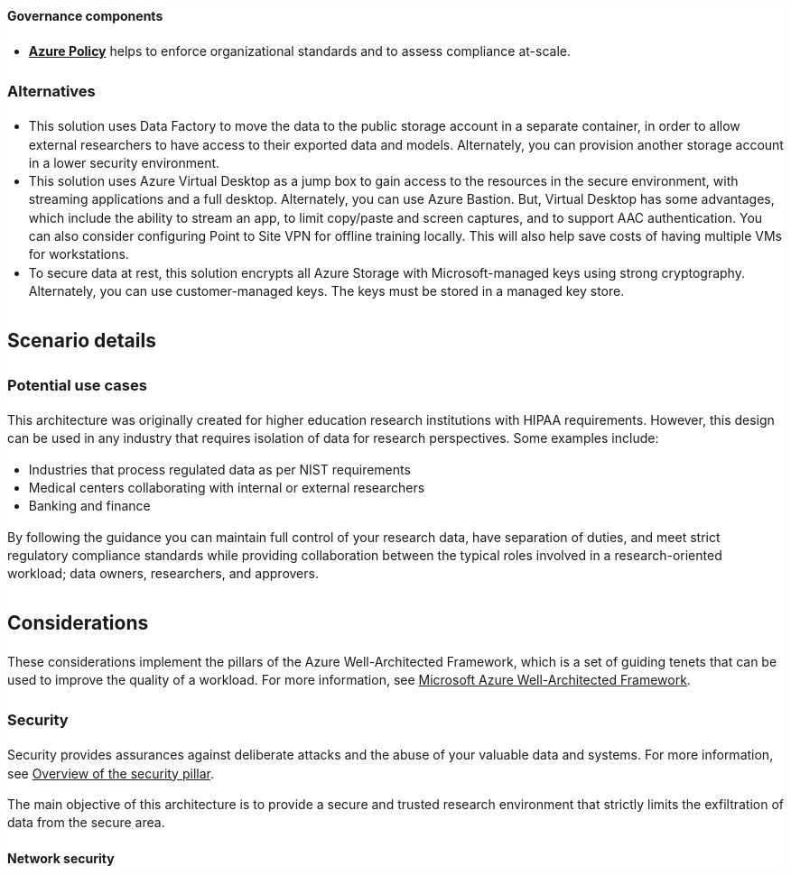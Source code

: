 #### Governance components

- [**Azure Policy**](https://azure.microsoft.com/services/azure-policy) helps to enforce organizational standards and to assess compliance at-scale.

### Alternatives

- This solution uses Data Factory to move the data to the public storage account in a separate container, in order to allow external researchers to have access to their exported data and models. Alternately, you can provision another storage account in a lower security environment.
- This solution uses Azure Virtual Desktop as a jump box to gain access to the resources in the secure environment, with streaming applications and a full desktop. Alternately, you can use Azure Bastion. But, Virtual Desktop has some advantages, which include the ability to stream an app, to limit copy/paste and screen captures, and to support AAC authentication. You can also consider configuring Point to Site VPN for offline training locally. This will also help save costs of having multiple VMs for workstations.
- To secure data at rest, this solution encrypts all Azure Storage with Microsoft-managed keys using strong cryptography. Alternately, you can use customer-managed keys. The keys must be stored in a managed key store.

## Scenario details

### Potential use cases

This architecture was originally created for higher education research institutions with HIPAA requirements. However, this design can be used in any industry that requires isolation of data for research perspectives. Some examples include:

- Industries that process regulated data as per NIST requirements
- Medical centers collaborating with internal or external researchers
- Banking and finance

By following the guidance you can maintain full control of your research data, have separation of duties, and meet strict regulatory compliance standards while providing collaboration between the typical roles involved in a research-oriented workload; data owners, researchers, and approvers.

## Considerations

These considerations implement the pillars of the Azure Well-Architected Framework, which is a set of guiding tenets that can be used to improve the quality of a workload. For more information, see [Microsoft Azure Well-Architected Framework](/azure/architecture/framework).

### Security

Security provides assurances against deliberate attacks and the abuse of your valuable data and systems. For more information, see [Overview of the security pillar](/azure/architecture/framework/security/overview).

The main objective of this architecture is to provide a secure and trusted research environment that strictly limits the exfiltration of data from the secure area.

#### Network security
